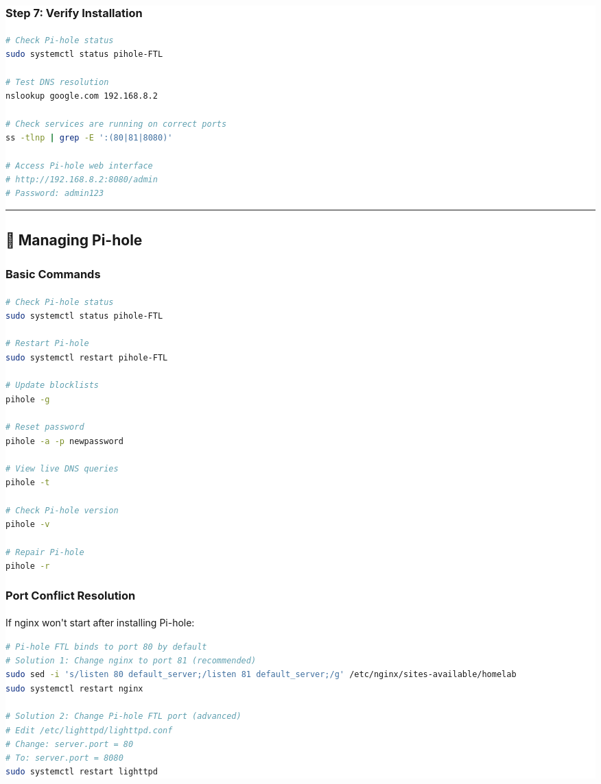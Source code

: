 ### Step 7: Verify Installation

```bash
# Check Pi-hole status
sudo systemctl status pihole-FTL

# Test DNS resolution
nslookup google.com 192.168.8.2

# Check services are running on correct ports
ss -tlnp | grep -E ':(80|81|8080)'

# Access Pi-hole web interface
# http://192.168.8.2:8080/admin
# Password: admin123
```

---

## 🔧 Managing Pi-hole

### Basic Commands

```bash
# Check Pi-hole status
sudo systemctl status pihole-FTL

# Restart Pi-hole
sudo systemctl restart pihole-FTL

# Update blocklists
pihole -g

# Reset password
pihole -a -p newpassword

# View live DNS queries
pihole -t

# Check Pi-hole version
pihole -v

# Repair Pi-hole
pihole -r
```

### Port Conflict Resolution

If nginx won't start after installing Pi-hole:

```bash
# Pi-hole FTL binds to port 80 by default
# Solution 1: Change nginx to port 81 (recommended)
sudo sed -i 's/listen 80 default_server;/listen 81 default_server;/g' /etc/nginx/sites-available/homelab
sudo systemctl restart nginx

# Solution 2: Change Pi-hole FTL port (advanced)
# Edit /etc/lighttpd/lighttpd.conf
# Change: server.port = 80
# To: server.port = 8080
sudo systemctl restart lighttpd
```
